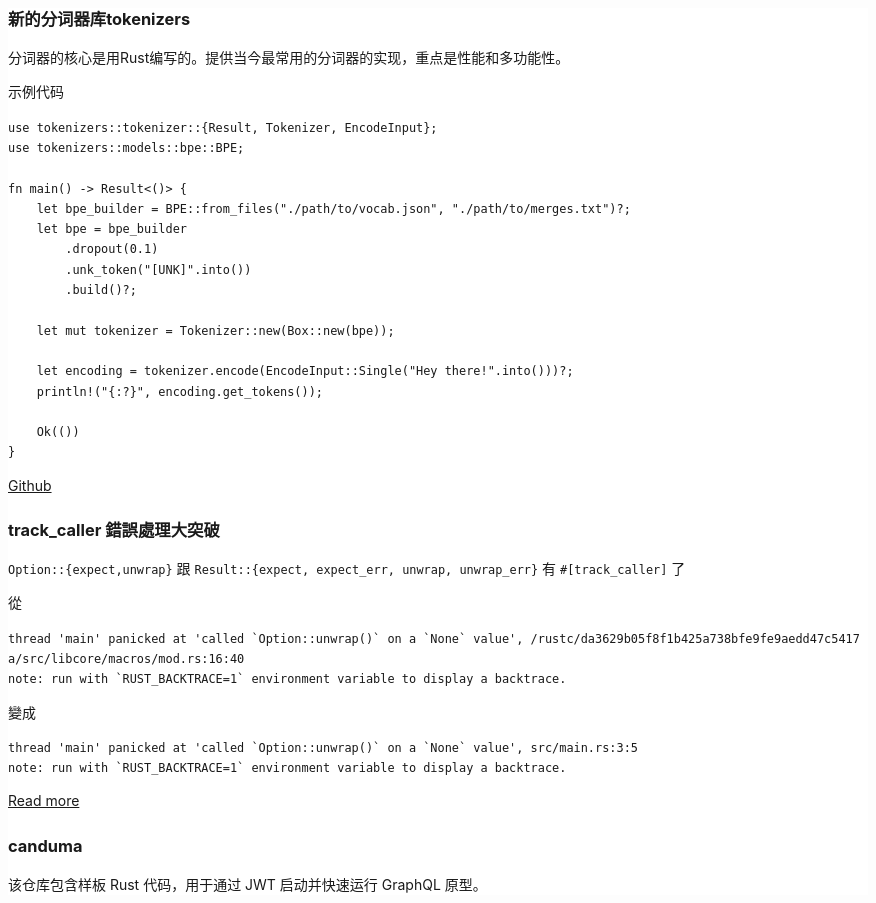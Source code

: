 ### 新的分词器库tokenizers

分词器的核心是用Rust编写的。提供当今最常用的分词器的实现，重点是性能和多功能性。

示例代码

```
use tokenizers::tokenizer::{Result, Tokenizer, EncodeInput};
use tokenizers::models::bpe::BPE;

fn main() -> Result<()> {
	let bpe_builder = BPE::from_files("./path/to/vocab.json", "./path/to/merges.txt")?;
	let bpe = bpe_builder
		.dropout(0.1)
		.unk_token("[UNK]".into())
		.build()?;

	let mut tokenizer = Tokenizer::new(Box::new(bpe));

	let encoding = tokenizer.encode(EncodeInput::Single("Hey there!".into()))?;
	println!("{:?}", encoding.get_tokens());

	Ok(())
}

```

[Github](https://github.com/huggingface/tokenizers/tree/master/tokenizers)

### track_caller 錯誤處理大突破

`Option::{expect,unwrap}`  跟  `Result::{expect, expect_err, unwrap, unwrap_err}`  有  `#[track_caller]`  了

從

```
thread 'main' panicked at 'called `Option::unwrap()` on a `None` value', /rustc/da3629b05f8f1b425a738bfe9fe9aedd47c5417a/src/libcore/macros/mod.rs:16:40
note: run with `RUST_BACKTRACE=1` environment variable to display a backtrace.

```

變成

```
thread 'main' panicked at 'called `Option::unwrap()` on a `None` value', src/main.rs:3:5
note: run with `RUST_BACKTRACE=1` environment variable to display a backtrace.

```

[Read more](https://github.com/rust-lang/rust/pull/67887)

### canduma

该仓库包含样板 Rust 代码，用于通过 JWT 启动并快速运行 GraphQL 原型。
